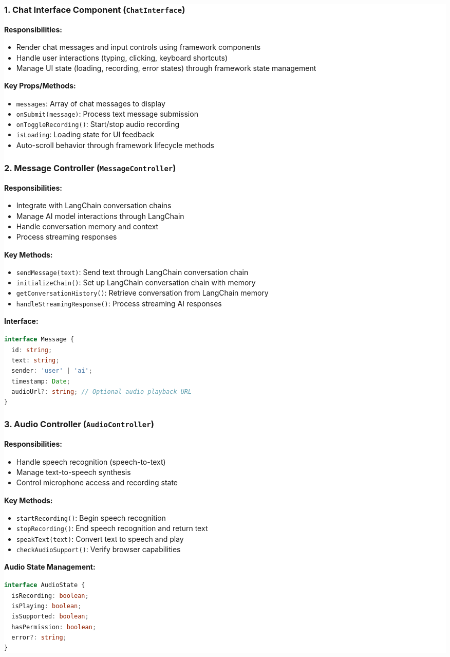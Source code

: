 ### 1. Chat Interface Component (`ChatInterface`)

**Responsibilities:**
- Render chat messages and input controls using framework components
- Handle user interactions (typing, clicking, keyboard shortcuts)
- Manage UI state (loading, recording, error states) through framework state management

**Key Props/Methods:**
- `messages`: Array of chat messages to display
- `onSubmit(message)`: Process text message submission
- `onToggleRecording()`: Start/stop audio recording
- `isLoading`: Loading state for UI feedback
- Auto-scroll behavior through framework lifecycle methods

### 2. Message Controller (`MessageController`)

**Responsibilities:**
- Integrate with LangChain conversation chains
- Manage AI model interactions through LangChain
- Handle conversation memory and context
- Process streaming responses

**Key Methods:**
- `sendMessage(text)`: Send text through LangChain conversation chain
- `initializeChain()`: Set up LangChain conversation chain with memory
- `getConversationHistory()`: Retrieve conversation from LangChain memory
- `handleStreamingResponse()`: Process streaming AI responses

**Interface:**
```typescript
interface Message {
  id: string;
  text: string;
  sender: 'user' | 'ai';
  timestamp: Date;
  audioUrl?: string; // Optional audio playback URL
}
```

### 3. Audio Controller (`AudioController`)

**Responsibilities:**
- Handle speech recognition (speech-to-text)
- Manage text-to-speech synthesis
- Control microphone access and recording state

**Key Methods:**
- `startRecording()`: Begin speech recognition
- `stopRecording()`: End speech recognition and return text
- `speakText(text)`: Convert text to speech and play
- `checkAudioSupport()`: Verify browser capabilities

**Audio State Management:**
```typescript
interface AudioState {
  isRecording: boolean;
  isPlaying: boolean;
  isSupported: boolean;
  hasPermission: boolean;
  error?: string;
}
```
